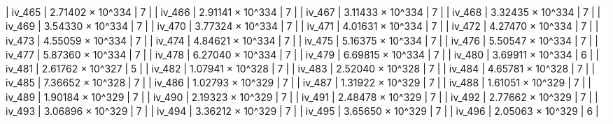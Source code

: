 | iv_465 | 2.71402 × 10^334 | 7 |
| iv_466 | 2.91141 × 10^334 | 7 |
| iv_467 | 3.11433 × 10^334 | 7 |
| iv_468 | 3.32435 × 10^334 | 7 |
| iv_469 | 3.54330 × 10^334 | 7 |
| iv_470 | 3.77324 × 10^334 | 7 |
| iv_471 | 4.01631 × 10^334 | 7 |
| iv_472 | 4.27470 × 10^334 | 7 |
| iv_473 | 4.55059 × 10^334 | 7 |
| iv_474 | 4.84621 × 10^334 | 7 |
| iv_475 | 5.16375 × 10^334 | 7 |
| iv_476 | 5.50547 × 10^334 | 7 |
| iv_477 | 5.87360 × 10^334 | 7 |
| iv_478 | 6.27040 × 10^334 | 7 |
| iv_479 | 6.69815 × 10^334 | 7 |
| iv_480 | 3.69911 × 10^334 | 6 |
| iv_481 | 2.61762 × 10^327 | 5 |
| iv_482 | 1.07941 × 10^328 | 7 |
| iv_483 | 2.52040 × 10^328 | 7 |
| iv_484 | 4.65781 × 10^328 | 7 |
| iv_485 | 7.36652 × 10^328 | 7 |
| iv_486 | 1.02793 × 10^329 | 7 |
| iv_487 | 1.31922 × 10^329 | 7 |
| iv_488 | 1.61051 × 10^329 | 7 |
| iv_489 | 1.90184 × 10^329 | 7 |
| iv_490 | 2.19323 × 10^329 | 7 |
| iv_491 | 2.48478 × 10^329 | 7 |
| iv_492 | 2.77662 × 10^329 | 7 |
| iv_493 | 3.06896 × 10^329 | 7 |
| iv_494 | 3.36212 × 10^329 | 7 |
| iv_495 | 3.65650 × 10^329 | 7 |
| iv_496 | 2.05063 × 10^329 | 6 |

